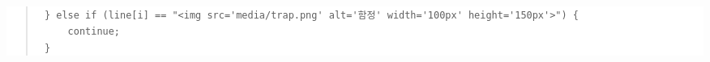 >      } else if (line[i] == "<img src='media/trap.png' alt='함정' width='100px' height='150px'>") {
>          continue;
>      }
